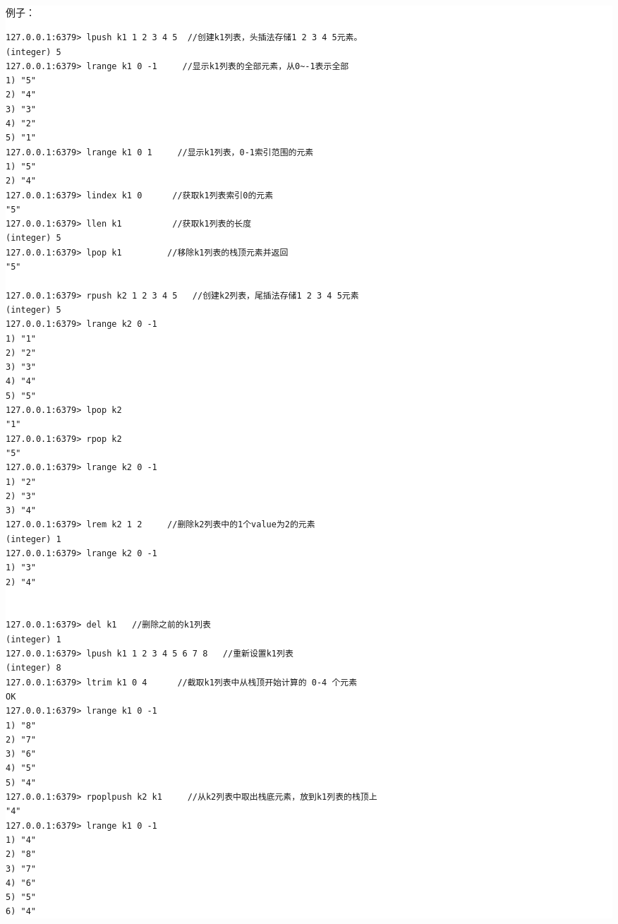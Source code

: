 例子：
```
127.0.0.1:6379> lpush k1 1 2 3 4 5  //创建k1列表，头插法存储1 2 3 4 5元素。
(integer) 5
127.0.0.1:6379> lrange k1 0 -1     //显示k1列表的全部元素，从0~-1表示全部
1) "5"
2) "4"
3) "3"
4) "2"
5) "1"
127.0.0.1:6379> lrange k1 0 1     //显示k1列表，0-1索引范围的元素
1) "5"
2) "4"
127.0.0.1:6379> lindex k1 0      //获取k1列表索引0的元素
"5"
127.0.0.1:6379> llen k1          //获取k1列表的长度
(integer) 5
127.0.0.1:6379> lpop k1         //移除k1列表的栈顶元素并返回
"5"
 
127.0.0.1:6379> rpush k2 1 2 3 4 5   //创建k2列表，尾插法存储1 2 3 4 5元素
(integer) 5
127.0.0.1:6379> lrange k2 0 -1
1) "1"
2) "2"
3) "3"
4) "4"
5) "5"
127.0.0.1:6379> lpop k2
"1"
127.0.0.1:6379> rpop k2 
"5"
127.0.0.1:6379> lrange k2 0 -1
1) "2"
2) "3"
3) "4"
127.0.0.1:6379> lrem k2 1 2     //删除k2列表中的1个value为2的元素
(integer) 1
127.0.0.1:6379> lrange k2 0 -1
1) "3"
2) "4"


127.0.0.1:6379> del k1   //删除之前的k1列表
(integer) 1
127.0.0.1:6379> lpush k1 1 2 3 4 5 6 7 8   //重新设置k1列表
(integer) 8
127.0.0.1:6379> ltrim k1 0 4      //截取k1列表中从栈顶开始计算的 0-4 个元素
OK
127.0.0.1:6379> lrange k1 0 -1
1) "8"
2) "7"
3) "6"
4) "5"
5) "4"
127.0.0.1:6379> rpoplpush k2 k1     //从k2列表中取出栈底元素，放到k1列表的栈顶上
"4"
127.0.0.1:6379> lrange k1 0 -1
1) "4"
2) "8"
3) "7"
4) "6"
5) "5"
6) "4" 
```